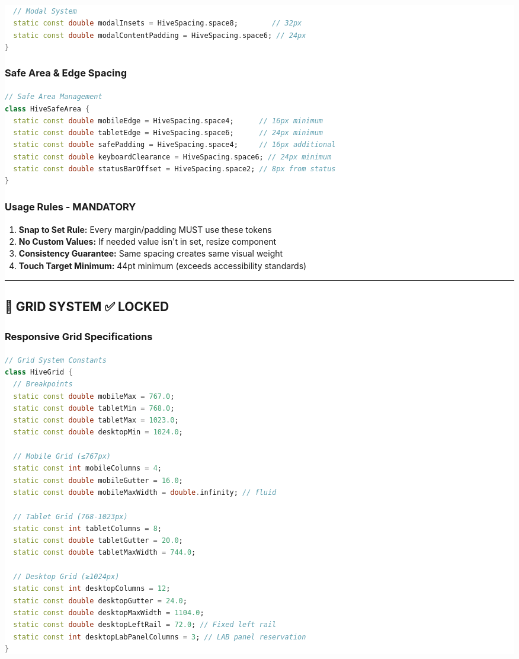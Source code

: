 ```dart
  // Modal System
  static const double modalInsets = HiveSpacing.space8;        // 32px
  static const double modalContentPadding = HiveSpacing.space6; // 24px
}
```

### **Safe Area & Edge Spacing**
```dart
// Safe Area Management
class HiveSafeArea {
  static const double mobileEdge = HiveSpacing.space4;      // 16px minimum
  static const double tabletEdge = HiveSpacing.space6;      // 24px minimum  
  static const double safePadding = HiveSpacing.space4;     // 16px additional
  static const double keyboardClearance = HiveSpacing.space6; // 24px minimum
  static const double statusBarOffset = HiveSpacing.space2; // 8px from status
}
```

### **Usage Rules - MANDATORY**
1. **Snap to Set Rule:** Every margin/padding MUST use these tokens
2. **No Custom Values:** If needed value isn't in set, resize component
3. **Consistency Guarantee:** Same spacing creates same visual weight
4. **Touch Target Minimum:** 44pt minimum (exceeds accessibility standards)

---

## 📱 GRID SYSTEM ✅ LOCKED

### **Responsive Grid Specifications**
```dart
// Grid System Constants
class HiveGrid {
  // Breakpoints
  static const double mobileMax = 767.0;
  static const double tabletMin = 768.0;
  static const double tabletMax = 1023.0;
  static const double desktopMin = 1024.0;
  
  // Mobile Grid (≤767px)
  static const int mobileColumns = 4;
  static const double mobileGutter = 16.0;
  static const double mobileMaxWidth = double.infinity; // fluid
  
  // Tablet Grid (768-1023px)
  static const int tabletColumns = 8;
  static const double tabletGutter = 20.0;
  static const double tabletMaxWidth = 744.0;
  
  // Desktop Grid (≥1024px)
  static const int desktopColumns = 12;
  static const double desktopGutter = 24.0;
  static const double desktopMaxWidth = 1104.0;
  static const double desktopLeftRail = 72.0; // Fixed left rail
  static const int desktopLabPanelColumns = 3; // LAB panel reservation
}
```
